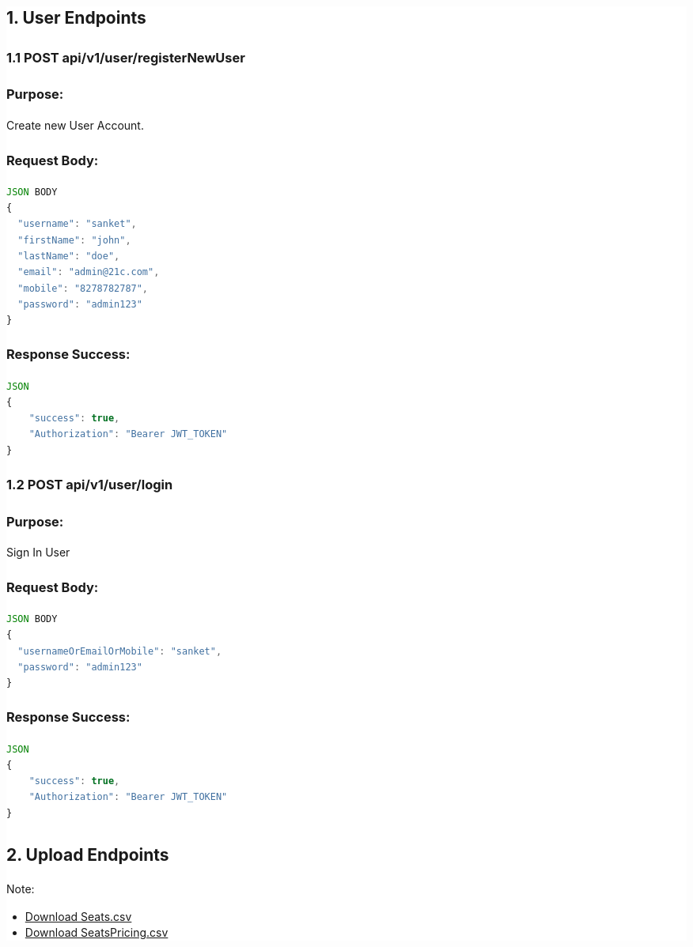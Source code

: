 ## 1. User Endpoints
### 1.1 POST api/v1/user/registerNewUser
### Purpose:
Create new User Account.
### Request Body:
```javascript
JSON BODY
{
  "username": "sanket",
  "firstName": "john",
  "lastName": "doe",
  "email": "admin@21c.com",
  "mobile": "8278782787",
  "password": "admin123"
}

```
### Response Success:
```javascript
JSON
{
    "success": true,
    "Authorization": "Bearer JWT_TOKEN"
}
```
### 1.2 POST api/v1/user/login
### Purpose:
Sign In User
### Request Body:
```javascript
JSON BODY
{
  "usernameOrEmailOrMobile": "sanket",
  "password": "admin123"
}
```
### Response Success:
```javascript
JSON
{
    "success": true,
    "Authorization": "Bearer JWT_TOKEN"
}
```


## 2. Upload Endpoints
Note: 
+ [Download Seats.csv](SampleDataCsvFiles/Seats.csv)
+ [Download SeatsPricing.csv](SampleDataCsvFiles/SeatsPricing.csv)
  